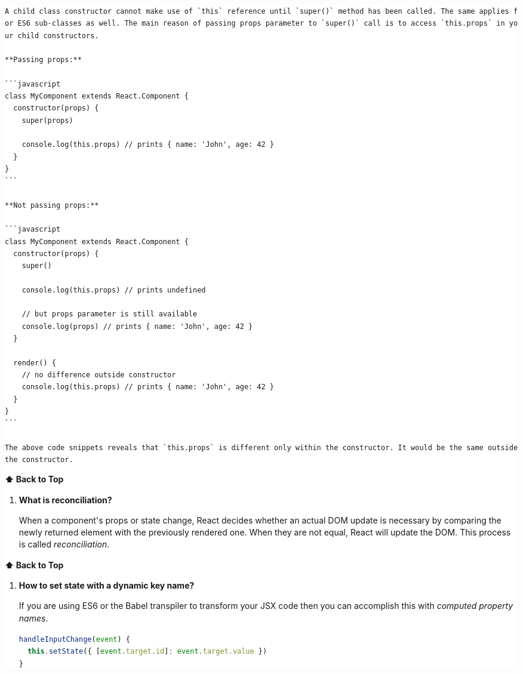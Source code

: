     A child class constructor cannot make use of `this` reference until `super()` method has been called. The same applies for ES6 sub-classes as well. The main reason of passing props parameter to `super()` call is to access `this.props` in your child constructors.

    **Passing props:**

    ```javascript
    class MyComponent extends React.Component {
      constructor(props) {
        super(props)

        console.log(this.props) // prints { name: 'John', age: 42 }
      }
    }
    ```

    **Not passing props:**

    ```javascript
    class MyComponent extends React.Component {
      constructor(props) {
        super()

        console.log(this.props) // prints undefined

        // but props parameter is still available
        console.log(props) // prints { name: 'John', age: 42 }
      }

      render() {
        // no difference outside constructor
        console.log(this.props) // prints { name: 'John', age: 42 }
      }
    }
    ```

    The above code snippets reveals that `this.props` is different only within the constructor. It would be the same outside the constructor.

**⬆ Back to Top**

1.  **What is reconciliation?**

    When a component's props or state change, React decides whether an actual DOM update is necessary by comparing the newly returned element with the previously rendered one. When they are not equal, React will update the DOM. This process is called _reconciliation_.

**⬆ Back to Top**

1.  **How to set state with a dynamic key name?**

    If you are using ES6 or the Babel transpiler to transform your JSX code then you can accomplish this with _computed property names_.

    ```javascript
    handleInputChange(event) {
      this.setState({ [event.target.id]: event.target.value })
    }
    ```
